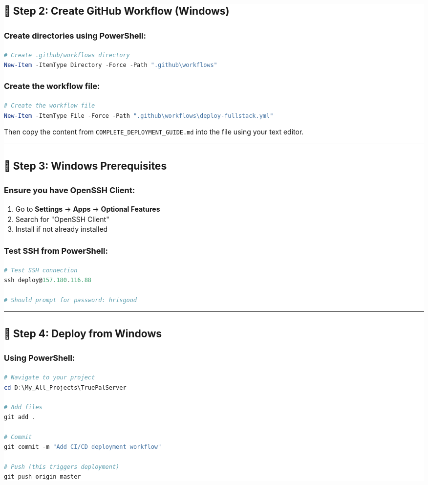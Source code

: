 
## 📁 Step 2: Create GitHub Workflow (Windows)

### Create directories using PowerShell:
```powershell
# Create .github/workflows directory
New-Item -ItemType Directory -Force -Path ".github\workflows"
```

### Create the workflow file:
```powershell
# Create the workflow file
New-Item -ItemType File -Force -Path ".github\workflows\deploy-fullstack.yml"
```

Then copy the content from `COMPLETE_DEPLOYMENT_GUIDE.md` into the file using your text editor.

---

## 🔧 Step 3: Windows Prerequisites

### Ensure you have OpenSSH Client:
1. Go to **Settings** → **Apps** → **Optional Features**
2. Search for "OpenSSH Client"
3. Install if not already installed

### Test SSH from PowerShell:
```powershell
# Test SSH connection
ssh deploy@157.180.116.88

# Should prompt for password: hrisgood
```

---

## 🚀 Step 4: Deploy from Windows

### Using PowerShell:
```powershell
# Navigate to your project
cd D:\My_All_Projects\TruePalServer

# Add files
git add .

# Commit
git commit -m "Add CI/CD deployment workflow"

# Push (this triggers deployment)
git push origin master
```
